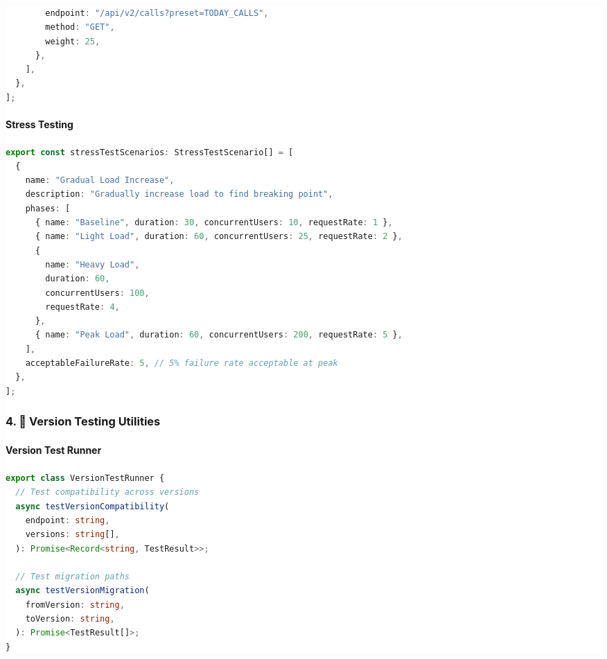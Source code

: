 ```typescript
        endpoint: "/api/v2/calls?preset=TODAY_CALLS",
        method: "GET",
        weight: 25,
      },
    ],
  },
];
```

#### **Stress Testing**

```typescript
export const stressTestScenarios: StressTestScenario[] = [
  {
    name: "Gradual Load Increase",
    description: "Gradually increase load to find breaking point",
    phases: [
      { name: "Baseline", duration: 30, concurrentUsers: 10, requestRate: 1 },
      { name: "Light Load", duration: 60, concurrentUsers: 25, requestRate: 2 },
      {
        name: "Heavy Load",
        duration: 60,
        concurrentUsers: 100,
        requestRate: 4,
      },
      { name: "Peak Load", duration: 60, concurrentUsers: 200, requestRate: 5 },
    ],
    acceptableFailureRate: 5, // 5% failure rate acceptable at peak
  },
];
```

### **4. 🔄 Version Testing Utilities**

#### **Version Test Runner**

```typescript
export class VersionTestRunner {
  // Test compatibility across versions
  async testVersionCompatibility(
    endpoint: string,
    versions: string[],
  ): Promise<Record<string, TestResult>>;

  // Test migration paths
  async testVersionMigration(
    fromVersion: string,
    toVersion: string,
  ): Promise<TestResult[]>;
}
```
